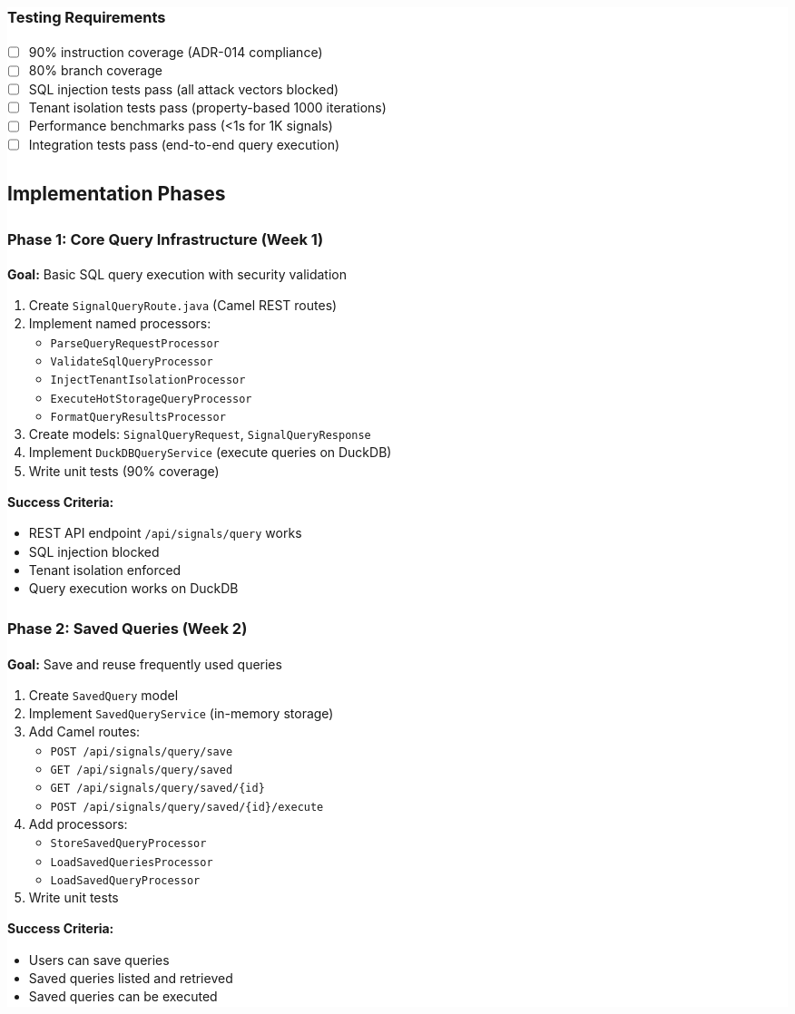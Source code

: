 ### Testing Requirements

- [ ] 90% instruction coverage (ADR-014 compliance)
- [ ] 80% branch coverage
- [ ] SQL injection tests pass (all attack vectors blocked)
- [ ] Tenant isolation tests pass (property-based 1000 iterations)
- [ ] Performance benchmarks pass (<1s for 1K signals)
- [ ] Integration tests pass (end-to-end query execution)

## Implementation Phases

### Phase 1: Core Query Infrastructure (Week 1)
**Goal:** Basic SQL query execution with security validation

1. Create `SignalQueryRoute.java` (Camel REST routes)
2. Implement named processors:
   - `ParseQueryRequestProcessor`
   - `ValidateSqlQueryProcessor`
   - `InjectTenantIsolationProcessor`
   - `ExecuteHotStorageQueryProcessor`
   - `FormatQueryResultsProcessor`
3. Create models: `SignalQueryRequest`, `SignalQueryResponse`
4. Implement `DuckDBQueryService` (execute queries on DuckDB)
5. Write unit tests (90% coverage)

**Success Criteria:**
- REST API endpoint `/api/signals/query` works
- SQL injection blocked
- Tenant isolation enforced
- Query execution works on DuckDB

### Phase 2: Saved Queries (Week 2)
**Goal:** Save and reuse frequently used queries

1. Create `SavedQuery` model
2. Implement `SavedQueryService` (in-memory storage)
3. Add Camel routes:
   - `POST /api/signals/query/save`
   - `GET /api/signals/query/saved`
   - `GET /api/signals/query/saved/{id}`
   - `POST /api/signals/query/saved/{id}/execute`
4. Add processors:
   - `StoreSavedQueryProcessor`
   - `LoadSavedQueriesProcessor`
   - `LoadSavedQueryProcessor`
5. Write unit tests

**Success Criteria:**
- Users can save queries
- Saved queries listed and retrieved
- Saved queries can be executed
